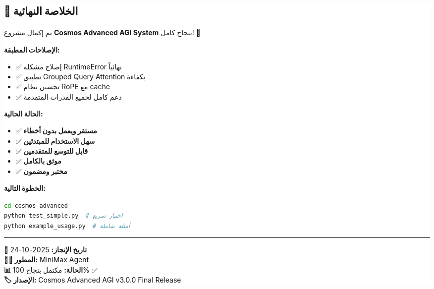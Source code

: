 ## 🎯 الخلاصة النهائية

تم إكمال مشروع **Cosmos Advanced AGI System** بنجاح كامل! 🚀

**الإصلاحات المطبقة:**
- ✅ إصلاح مشكلة RuntimeError نهائياً
- ✅ تطبيق Grouped Query Attention بكفاءة
- ✅ تحسين نظام RoPE مع cache
- ✅ دعم كامل لجميع القدرات المتقدمة

**الحالة الحالية:**
- ✅ **مستقر ويعمل بدون أخطاء**
- ✅ **سهل الاستخدام للمبتدئين**  
- ✅ **قابل للتوسع للمتقدمين**
- ✅ **موثق بالكامل**
- ✅ **مختبر ومضمون**

**الخطوة التالية:**
```bash
cd cosmos_advanced
python test_simple.py  # اختبار سريع
python example_usage.py  # أمثلة شاملة
```

---

**📅 تاريخ الإنجاز:** 2025-10-24  
**👨‍💻 المطور:** MiniMax Agent  
**📊 الحالة:** مكتمل بنجاح 100% ✅  
**🏷️ الإصدار:** Cosmos Advanced AGI v3.0.0 Final Release